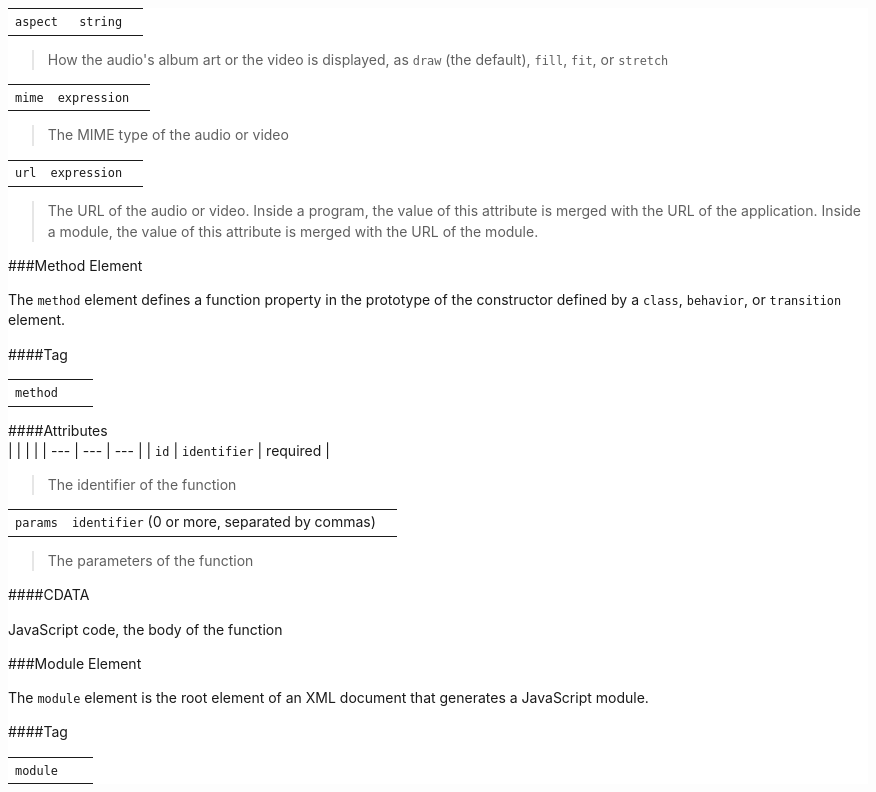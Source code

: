 | | | |
| --- | --- | --- |
| `aspect` | ` string` | |    
 
> How the audio's album art or the video is displayed, as `draw` (the default), `fill`, `fit`, or `stretch`

| | | |
| --- | --- | --- |
| `mime` | `expression` | |    
 
> The MIME type of the audio or video
 
| | | |
| --- | --- | --- |
| `url` | `expression` | |   
 
> The URL of the audio or video. Inside a program, the value of this attribute is merged with the URL of the application. Inside a module, the value of this attribute is merged with the URL of the module.

###Method Element

The `method` element defines a function property in the prototype of the constructor defined by a `class`, `behavior`, or `transition` element.  

####Tag  

| | | |
| --- | --- | --- |
| `method` |

####Attributes  
| | | |
| --- | --- | --- |
| `id` | `identifier` | required |    
 
> The identifier of the function
 
| | | |
| --- | --- | --- |
| `params` | `identifier` (0 or more, separated by commas) |    
 
> The parameters of the function

####CDATA  

JavaScript code, the body of the function

###Module Element

The `module` element is the root element of an XML document that generates a JavaScript module.   

####Tag  

| | | |
| --- | --- | --- |
| `module` |
